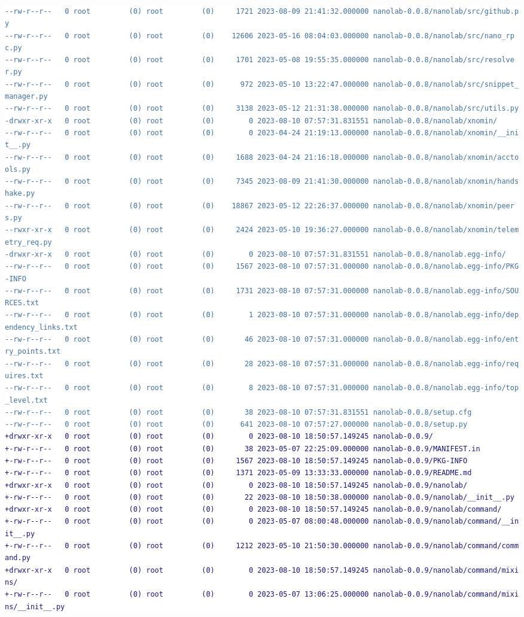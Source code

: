 ```diff
--rw-r--r--   0 root         (0) root         (0)     1721 2023-08-09 21:41:32.000000 nanolab-0.0.8/nanolab/src/github.py
--rw-r--r--   0 root         (0) root         (0)    12606 2023-05-16 08:04:03.000000 nanolab-0.0.8/nanolab/src/nano_rpc.py
--rw-r--r--   0 root         (0) root         (0)     1701 2023-05-08 19:55:35.000000 nanolab-0.0.8/nanolab/src/resolver.py
--rw-r--r--   0 root         (0) root         (0)      972 2023-05-10 13:22:47.000000 nanolab-0.0.8/nanolab/src/snippet_manager.py
--rw-r--r--   0 root         (0) root         (0)     3138 2023-05-12 21:31:38.000000 nanolab-0.0.8/nanolab/src/utils.py
-drwxr-xr-x   0 root         (0) root         (0)        0 2023-08-10 07:57:31.831551 nanolab-0.0.8/nanolab/xnomin/
--rw-r--r--   0 root         (0) root         (0)        0 2023-04-24 21:19:13.000000 nanolab-0.0.8/nanolab/xnomin/__init__.py
--rw-r--r--   0 root         (0) root         (0)     1688 2023-04-24 21:16:18.000000 nanolab-0.0.8/nanolab/xnomin/acctools.py
--rw-r--r--   0 root         (0) root         (0)     7345 2023-08-09 21:41:30.000000 nanolab-0.0.8/nanolab/xnomin/handshake.py
--rw-r--r--   0 root         (0) root         (0)    18867 2023-05-12 22:26:37.000000 nanolab-0.0.8/nanolab/xnomin/peers.py
--rwxr-xr-x   0 root         (0) root         (0)     2424 2023-05-10 19:36:27.000000 nanolab-0.0.8/nanolab/xnomin/telemetry_req.py
-drwxr-xr-x   0 root         (0) root         (0)        0 2023-08-10 07:57:31.831551 nanolab-0.0.8/nanolab.egg-info/
--rw-r--r--   0 root         (0) root         (0)     1567 2023-08-10 07:57:31.000000 nanolab-0.0.8/nanolab.egg-info/PKG-INFO
--rw-r--r--   0 root         (0) root         (0)     1731 2023-08-10 07:57:31.000000 nanolab-0.0.8/nanolab.egg-info/SOURCES.txt
--rw-r--r--   0 root         (0) root         (0)        1 2023-08-10 07:57:31.000000 nanolab-0.0.8/nanolab.egg-info/dependency_links.txt
--rw-r--r--   0 root         (0) root         (0)       46 2023-08-10 07:57:31.000000 nanolab-0.0.8/nanolab.egg-info/entry_points.txt
--rw-r--r--   0 root         (0) root         (0)       28 2023-08-10 07:57:31.000000 nanolab-0.0.8/nanolab.egg-info/requires.txt
--rw-r--r--   0 root         (0) root         (0)        8 2023-08-10 07:57:31.000000 nanolab-0.0.8/nanolab.egg-info/top_level.txt
--rw-r--r--   0 root         (0) root         (0)       38 2023-08-10 07:57:31.831551 nanolab-0.0.8/setup.cfg
--rw-r--r--   0 root         (0) root         (0)      641 2023-08-10 07:57:27.000000 nanolab-0.0.8/setup.py
+drwxr-xr-x   0 root         (0) root         (0)        0 2023-08-10 18:50:57.149245 nanolab-0.0.9/
+-rw-r--r--   0 root         (0) root         (0)       38 2023-05-07 22:25:09.000000 nanolab-0.0.9/MANIFEST.in
+-rw-r--r--   0 root         (0) root         (0)     1567 2023-08-10 18:50:57.149245 nanolab-0.0.9/PKG-INFO
+-rw-r--r--   0 root         (0) root         (0)     1371 2023-05-09 13:33:33.000000 nanolab-0.0.9/README.md
+drwxr-xr-x   0 root         (0) root         (0)        0 2023-08-10 18:50:57.149245 nanolab-0.0.9/nanolab/
+-rw-r--r--   0 root         (0) root         (0)       22 2023-08-10 18:50:38.000000 nanolab-0.0.9/nanolab/__init__.py
+drwxr-xr-x   0 root         (0) root         (0)        0 2023-08-10 18:50:57.149245 nanolab-0.0.9/nanolab/command/
+-rw-r--r--   0 root         (0) root         (0)        0 2023-05-07 08:00:48.000000 nanolab-0.0.9/nanolab/command/__init__.py
+-rw-r--r--   0 root         (0) root         (0)     1212 2023-05-10 21:50:30.000000 nanolab-0.0.9/nanolab/command/command.py
+drwxr-xr-x   0 root         (0) root         (0)        0 2023-08-10 18:50:57.149245 nanolab-0.0.9/nanolab/command/mixins/
+-rw-r--r--   0 root         (0) root         (0)        0 2023-05-07 13:06:25.000000 nanolab-0.0.9/nanolab/command/mixins/__init__.py
```